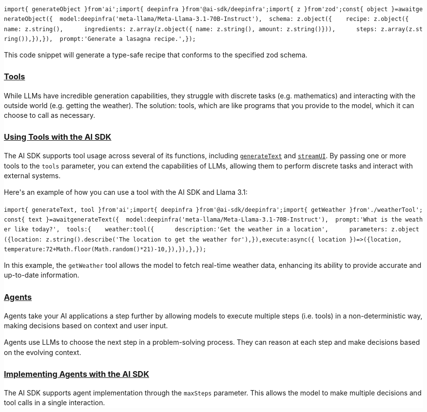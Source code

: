 ```
import{ generateObject }from'ai';import{ deepinfra }from'@ai-sdk/deepinfra';import{ z }from'zod';const{ object }=awaitgenerateObject({  model:deepinfra('meta-llama/Meta-Llama-3.1-70B-Instruct'),  schema: z.object({    recipe: z.object({      name: z.string(),      ingredients: z.array(z.object({ name: z.string(), amount: z.string()})),      steps: z.array(z.string()),}),}),  prompt:'Generate a lasagna recipe.',});
```

This code snippet will generate a type-safe recipe that conforms to the specified zod schema.


### [Tools](#tools)


While LLMs have incredible generation capabilities, they struggle with discrete tasks (e.g. mathematics) and interacting with the outside world (e.g. getting the weather). The solution: tools, which are like programs that you provide to the model, which it can choose to call as necessary.


### [Using Tools with the AI SDK](#using-tools-with-the-ai-sdk)


The AI SDK supports tool usage across several of its functions, including [`generateText`](/docs/reference/ai-sdk-core/generate-text) and [`streamUI`](/docs/reference/ai-sdk-rsc/stream-ui). By passing one or more tools to the `tools` parameter, you can extend the capabilities of LLMs, allowing them to perform discrete tasks and interact with external systems.

Here's an example of how you can use a tool with the AI SDK and Llama 3.1:

```
import{ generateText, tool }from'ai';import{ deepinfra }from'@ai-sdk/deepinfra';import{ getWeather }from'./weatherTool';const{ text }=awaitgenerateText({  model:deepinfra('meta-llama/Meta-Llama-3.1-70B-Instruct'),  prompt:'What is the weather like today?',  tools:{    weather:tool({      description:'Get the weather in a location',      parameters: z.object({location: z.string().describe('The location to get the weather for'),}),execute:async({ location })=>({location,        temperature:72+Math.floor(Math.random()*21)-10,}),}),},});
```

In this example, the `getWeather` tool allows the model to fetch real-time weather data, enhancing its ability to provide accurate and up-to-date information.


### [Agents](#agents)


Agents take your AI applications a step further by allowing models to execute multiple steps (i.e. tools) in a non-deterministic way, making decisions based on context and user input.

Agents use LLMs to choose the next step in a problem-solving process. They can reason at each step and make decisions based on the evolving context.


### [Implementing Agents with the AI SDK](#implementing-agents-with-the-ai-sdk)


The AI SDK supports agent implementation through the `maxSteps` parameter. This allows the model to make multiple decisions and tool calls in a single interaction.
